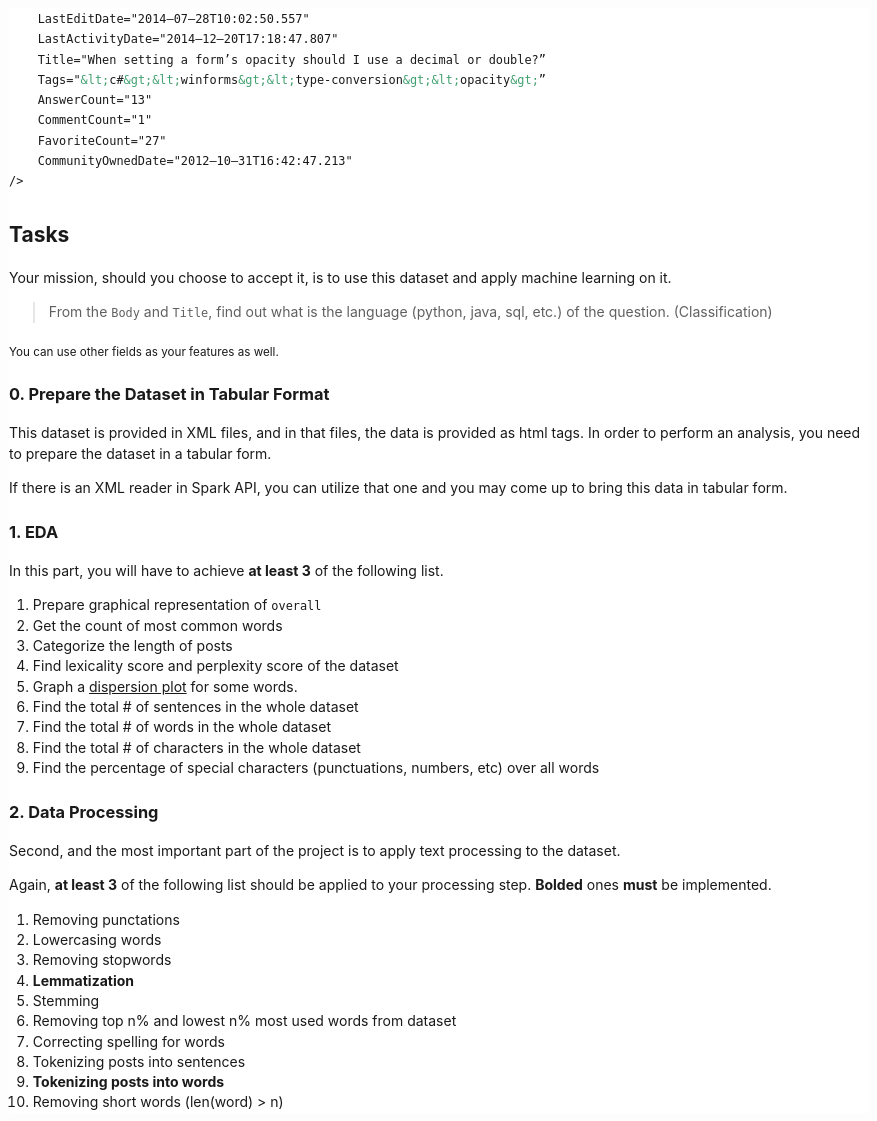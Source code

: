 ``` html
    LastEditDate="2014–07–28T10:02:50.557"
    LastActivityDate="2014–12–20T17:18:47.807"
    Title="When setting a form’s opacity should I use a decimal or double?”
    Tags="&lt;c#&gt;&lt;winforms&gt;&lt;type-conversion&gt;&lt;opacity&gt;”
    AnswerCount="13"
    CommentCount="1"
    FavoriteCount="27"
    CommunityOwnedDate="2012–10–31T16:42:47.213"
/>
```

## Tasks

Your mission, should you choose to accept it, is to use this dataset and apply machine learning on it.

> From the `Body` and `Title`, find out what is the language (python, java, sql, etc.) of the question. (Classification)

<sub>You can use other fields as your features as well.</sub>

### 0. Prepare the Dataset in Tabular Format

This dataset is provided in XML files, and in that files, the data is provided as html tags. In order to perform an analysis, you need to prepare the dataset in a tabular form.

If there is an XML reader in Spark API, you can utilize that one and you may come up to bring this data in tabular form.

### 1. EDA

In this part, you will have to achieve **at least 3** of the following list.

1. Prepare graphical representation of `overall`
2. Get the count of most common words
3. Categorize the length of posts
4. Find lexicality score and perplexity score of the dataset
5. Graph a [dispersion plot](https://www.nltk.org/book/ch01.html) for some words.
6. Find the total # of sentences in the whole dataset
7. Find the total # of words in the whole dataset
9. Find the total # of characters in the whole dataset
10. Find the percentage of special characters (punctuations, numbers, etc) over all words

### 2. Data Processing

Second, and the most important part of the project is to apply text processing to the dataset. 

Again, **at least 3** of the following list should be applied to your processing step. **Bolded** ones **must** be implemented.

1. Removing punctations
2. Lowercasing words
3. Removing stopwords
4. **Lemmatization**
5. Stemming
6. Removing top n% and lowest n% most used words from dataset
7. Correcting spelling for words
8. Tokenizing posts into sentences
9. **Tokenizing posts into words**
10. Removing short words (len(word) > n)
